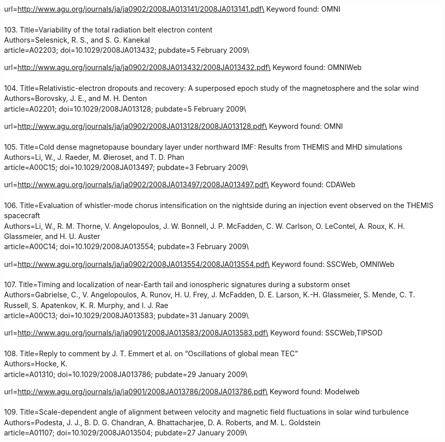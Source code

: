 url=http://www.agu.org/journals/ja/ja0902/2008JA013141/2008JA013141.pdf\
 Keyword found: OMNI\
 \
 103. Title=Variability of the total radiation belt electron content\
 Authors=Selesnick, R. S., and S. G. Kanekal\
 article=A02203; doi=10.1029/2008JA013432; pubdate=5 February 2009\

url=http://www.agu.org/journals/ja/ja0902/2008JA013432/2008JA013432.pdf\
 Keyword found: OMNIWeb\
 \
 104. Title=Relativistic-electron dropouts and recovery: A superposed
epoch study of the magnetosphere and the solar wind\
 Authors=Borovsky, J. E., and M. H. Denton\
 article=A02201; doi=10.1029/2008JA013128; pubdate=5 February 2009\

url=http://www.agu.org/journals/ja/ja0902/2008JA013128/2008JA013128.pdf\
 Keyword found: OMNI\
 \
 105. Title=Cold dense magnetopause boundary layer under northward IMF:
Results from THEMIS and MHD simulations\
 Authors=Li, W., J. Raeder, M. Øieroset, and T. D. Phan\
 article=A00C15; doi=10.1029/2008JA013497; pubdate=3 February 2009\

url=http://www.agu.org/journals/ja/ja0902/2008JA013497/2008JA013497.pdf\
 Keyword found: CDAWeb\
 \
 106. Title=Evaluation of whistler-mode chorus intensification on the
nightside during an injection event observed on the THEMIS spacecraft\
 Authors=Li, W., R. M. Thorne, V. Angelopoulos, J. W. Bonnell, J. P.
McFadden, C. W. Carlson, O. LeContel, A. Roux, K. H. Glassmeier, and H.
U. Auster\
 article=A00C14; doi=10.1029/2008JA013554; pubdate=3 February 2009\

url=http://www.agu.org/journals/ja/ja0902/2008JA013554/2008JA013554.pdf\
 Keyword found: SSCWeb, OMNIWeb\
 \
 107. Title=Timing and localization of near-Earth tail and ionospheric
signatures during a substorm onset\
 Authors=Gabrielse, C., V. Angelopoulos, A. Runov, H. U. Frey, J.
McFadden, D. E. Larson, K.-H. Glassmeier, S. Mende, C. T. Russell, S.
Apatenkov, K. R. Murphy, and I. J. Rae\
 article=A00C13; doi=10.1029/2008JA013583; pubdate=31 January 2009\

url=http://www.agu.org/journals/ja/ja0901/2008JA013583/2008JA013583.pdf\
 Keyword found: SSCWeb,TIPSOD\
 \
 108. Title=Reply to comment by J. T. Emmert et al. on “Oscillations of
global mean TEC”\
 Authors=Hocke, K.\
 article=A01310; doi=10.1029/2008JA013786; pubdate=29 January 2009\

url=http://www.agu.org/journals/ja/ja0901/2008JA013786/2008JA013786.pdf\
 Keyword found: Modelweb\
 \
 109. Title=Scale-dependent angle of alignment between velocity and
magnetic field fluctuations in solar wind turbulence\
 Authors=Podesta, J. J., B. D. G. Chandran, A. Bhattacharjee, D. A.
Roberts, and M. L. Goldstein\
 article=A01107; doi=10.1029/2008JA013504; pubdate=27 January 2009\
